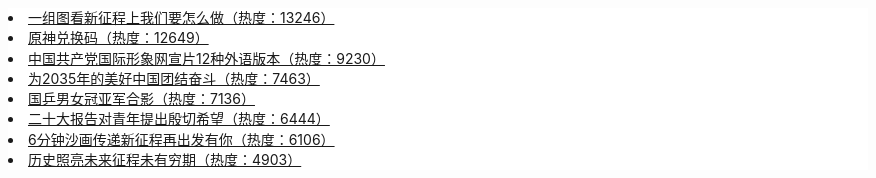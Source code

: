 <li>
<a href="https://s.weibo.com/weibo?q=%23%E4%B8%80%E7%BB%84%E5%9B%BE%E7%9C%8B%E6%96%B0%E5%BE%81%E7%A8%8B%E4%B8%8A%E6%88%91%E4%BB%AC%E8%A6%81%E6%80%8E%E4%B9%88%E5%81%9A%23" target="weibo">
一组图看新征程上我们要怎么做（热度：13246）
</a>
</li>

<li>
<a href="https://s.weibo.com/weibo?q=%23%E5%8E%9F%E7%A5%9E%E5%85%91%E6%8D%A2%E7%A0%81%23" target="weibo">
原神兑换码（热度：12649）
</a>
</li>

<li>
<a href="https://s.weibo.com/weibo?q=%23%E4%B8%AD%E5%9B%BD%E5%85%B1%E4%BA%A7%E5%85%9A%E5%9B%BD%E9%99%85%E5%BD%A2%E8%B1%A1%E7%BD%91%E5%AE%A3%E7%89%8712%E7%A7%8D%E5%A4%96%E8%AF%AD%E7%89%88%E6%9C%AC%23" target="weibo">
中国共产党国际形象网宣片12种外语版本（热度：9230）
</a>
</li>

<li>
<a href="https://s.weibo.com/weibo?q=%23%E4%B8%BA2035%E5%B9%B4%E7%9A%84%E7%BE%8E%E5%A5%BD%E4%B8%AD%E5%9B%BD%E5%9B%A2%E7%BB%93%E5%A5%8B%E6%96%97%23" target="weibo">
为2035年的美好中国团结奋斗（热度：7463）
</a>
</li>

<li>
<a href="https://s.weibo.com/weibo?q=%23%E5%9B%BD%E4%B9%92%E7%94%B7%E5%A5%B3%E5%86%A0%E4%BA%9A%E5%86%9B%E5%90%88%E5%BD%B1%23" target="weibo">
国乒男女冠亚军合影（热度：7136）
</a>
</li>

<li>
<a href="https://s.weibo.com/weibo?q=%23%E4%BA%8C%E5%8D%81%E5%A4%A7%E6%8A%A5%E5%91%8A%E5%AF%B9%E9%9D%92%E5%B9%B4%E6%8F%90%E5%87%BA%E6%AE%B7%E5%88%87%E5%B8%8C%E6%9C%9B%23" target="weibo">
二十大报告对青年提出殷切希望（热度：6444）
</a>
</li>

<li>
<a href="https://s.weibo.com/weibo?q=%236%E5%88%86%E9%92%9F%E6%B2%99%E7%94%BB%E4%BC%A0%E9%80%92%E6%96%B0%E5%BE%81%E7%A8%8B%E5%86%8D%E5%87%BA%E5%8F%91%E6%9C%89%E4%BD%A0%23" target="weibo">
6分钟沙画传递新征程再出发有你（热度：6106）
</a>
</li>

<li>
<a href="https://s.weibo.com/weibo?q=%23%E5%8E%86%E5%8F%B2%E7%85%A7%E4%BA%AE%E6%9C%AA%E6%9D%A5%E5%BE%81%E7%A8%8B%E6%9C%AA%E6%9C%89%E7%A9%B7%E6%9C%9F%23" target="weibo">
历史照亮未来征程未有穷期（热度：4903）
</a>
</li>
